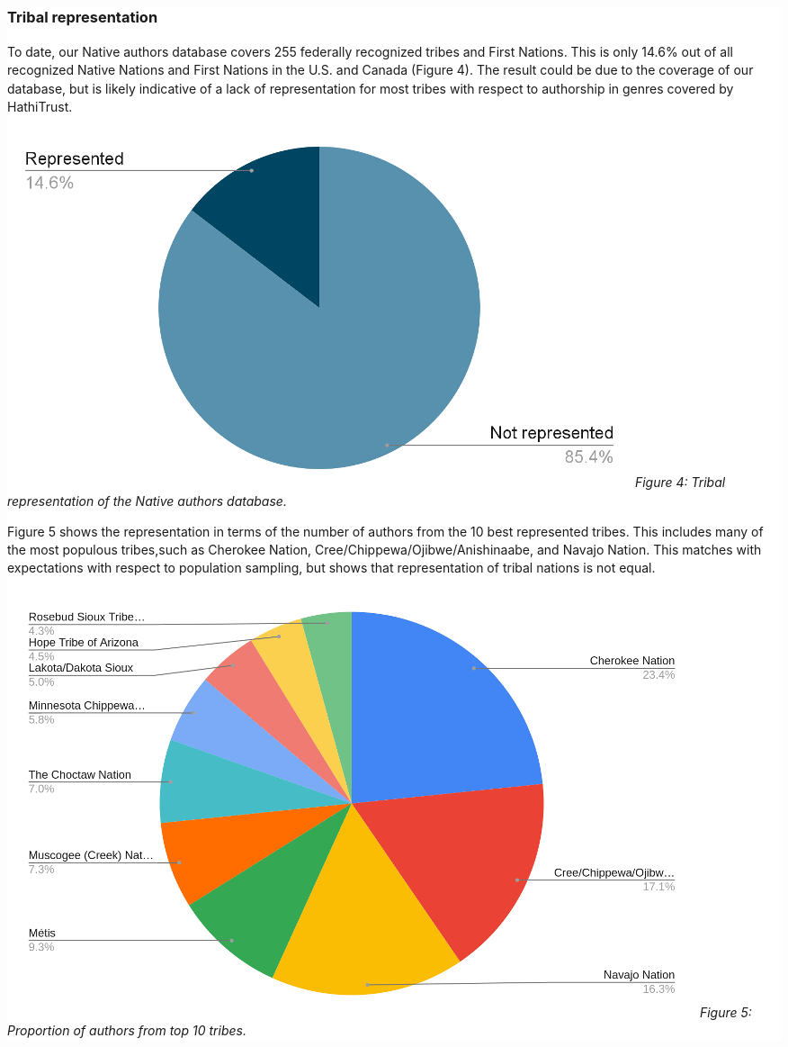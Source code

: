 ### Tribal representation
To date, our Native authors database covers 255 federally recognized tribes and First Nations. This is only 14.6% out of all recognized Native Nations and First Nations in the U.S. and Canada (Figure 4). The result could be due to the coverage of our database, but is likely indicative of a lack of representation for most tribes with respect to authorship in genres covered by HathiTrust.

![Tribal representation of the Native authors database.](images/fig4-report.png)
_Figure 4: Tribal representation of the Native authors database._

Figure 5 shows the representation in terms of the number of authors from the 10 best represented tribes. This includes many of the most populous tribes,such as Cherokee Nation, Cree/Chippewa/Ojibwe/Anishinaabe, and Navajo Nation. This matches with expectations with respect to population sampling, but shows that representation of tribal nations is not equal.

![Proportion of authors from top 10 tribes.](images/fig5-report.png)
_Figure 5: Proportion of authors from top 10 tribes._
